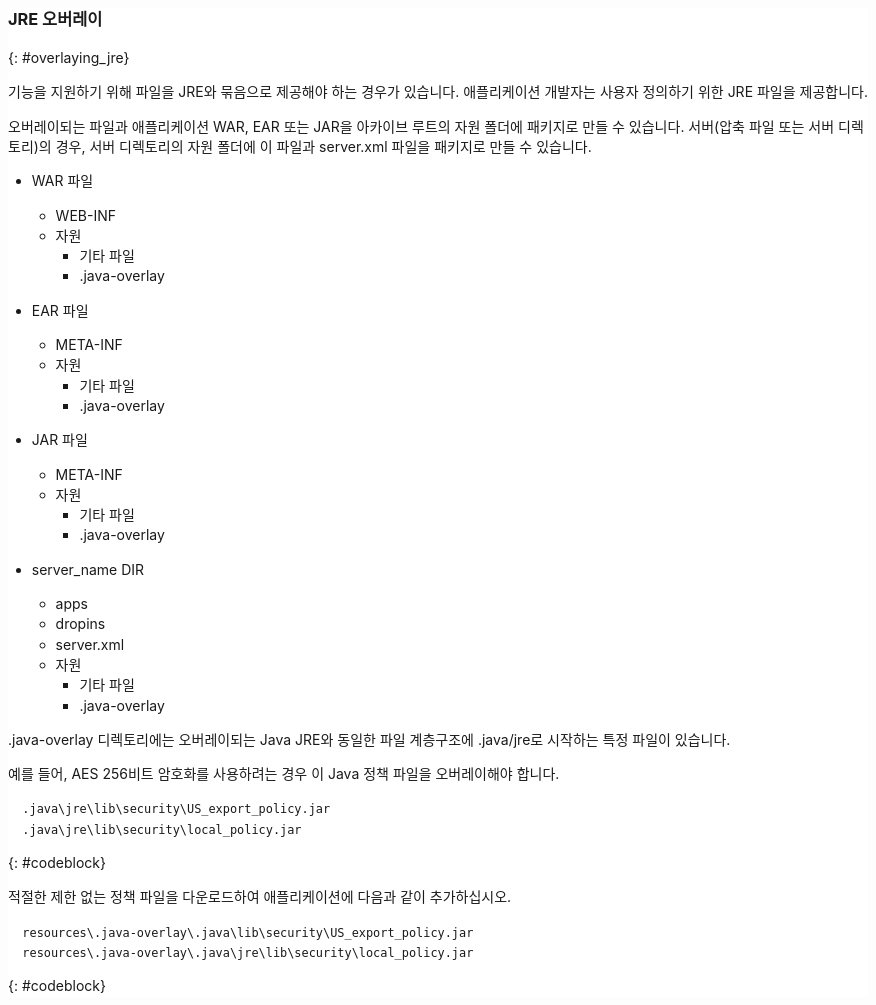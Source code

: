 ### JRE 오버레이
{: #overlaying_jre}

기능을 지원하기 위해
파일을 JRE와 묶음으로 제공해야 하는 경우가 있습니다.
애플리케이션 개발자는 사용자 정의하기 위한 JRE 파일을 제공합니다.

오버레이되는 파일과
애플리케이션 WAR, EAR 또는 JAR을 아카이브 루트의 자원 폴더에 패키지로
만들 수 있습니다. 서버(압축 파일 또는 서버 디렉토리)의 경우,
서버 디렉토리의 자원 폴더에 이 파일과 server.xml 파일을
패키지로 만들 수 있습니다. 

* WAR 파일
  * WEB-INF
  * 자원
    * 기타 파일
    * .java-overlay


* EAR 파일
  * META-INF
  * 자원
    * 기타 파일
    * .java-overlay


* JAR 파일
  * META-INF
  * 자원
    * 기타 파일
    * .java-overlay


* server_name DIR
  * apps
  * dropins
  * server.xml
  * 자원
    * 기타 파일
    * .java-overlay

.java-overlay 디렉토리에는 오버레이되는
Java JRE와 동일한 파일 계층구조에
.java/jre로 시작하는 특정 파일이 있습니다. 

예를 들어, AES 256비트 암호화를 사용하려는 경우
이 Java 정책 파일을 오버레이해야 합니다.
  ```
    .java\jre\lib\security\US_export_policy.jar
    .java\jre\lib\security\local_policy.jar
  ```
  {: #codeblock}

적절한 제한 없는 정책 파일을
다운로드하여 애플리케이션에 다음과 같이
추가하십시오.
  ```
    resources\.java-overlay\.java\lib\security\US_export_policy.jar
    resources\.java-overlay\.java\jre\lib\security\local_policy.jar
  ```
  {: #codeblock}
